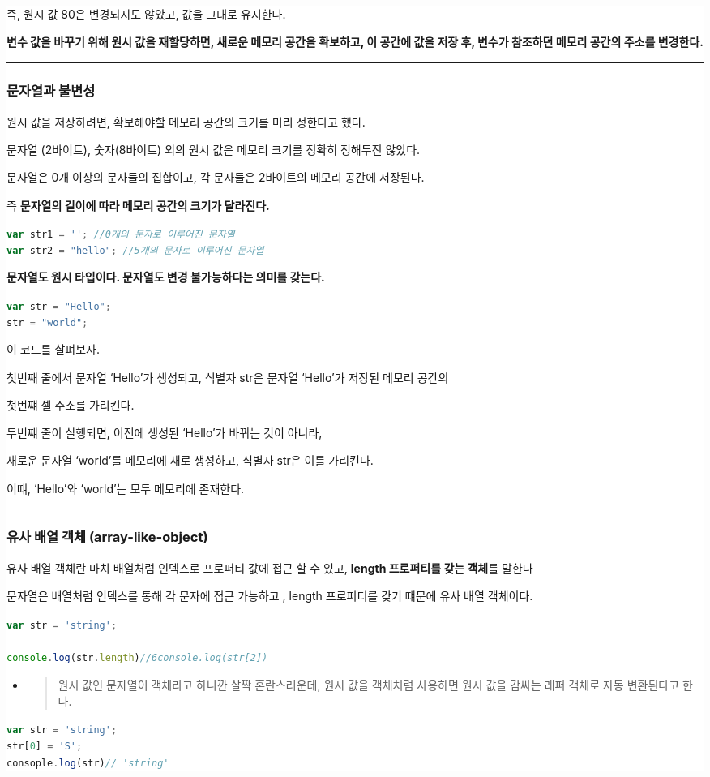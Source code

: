 즉, 원시 값 80은 변경되지도 않았고, 값을 그대로 유지한다.

**변수 값을 바꾸기 위해 원시 값을 재할당하면, 새로운 메모리 공간을 확보하고, 이 공간에 값을 저장 후, 변수가 참조하던 메모리 공간의 주소를 변경한다.**

---

### 문자열과 불변성

원시 값을 저장하려면, 확보해야할 메모리 공간의 크기를 미리 정한다고 했다.

문자열 (2바이트), 숫자(8바이트) 외의 원시 값은 메모리 크기를 정확히 정해두진 않았다.

문자열은 0개 이상의 문자들의 집합이고, 각 문자들은 2바이트의 메모리 공간에 저장된다.

즉 **문자열의 길이에 따라 메모리 공간의 크기가 달라진다.**

```jsx
var str1 = ''; //0개의 문자로 이루어진 문자열
var str2 = "hello"; //5개의 문자로 이루어진 문자열
```

**문자열도 원시 타입이다. 문자열도 변경 불가능하다는 의미를 갖는다.**

```jsx
var str = "Hello";
str = "world";
```

이 코드를 살펴보자. 

첫번째 줄에서 문자열 ‘Hello’가 생성되고, 식별자 str은 문자열 ‘Hello’가 저장된 메모리 공간의 

첫번쨰 셀 주소를 가리킨다.  

두번쨰 줄이 실행되면, 이전에 생성된 ‘Hello’가 바뀌는 것이 아니라, 

새로운 문자열 ‘world’를 메모리에 새로 생성하고, 식별자 str은 이를 가리킨다.

이떄, ‘Hello’와 ‘world’는 모두 메모리에 존재한다.

---

### **유사 배열 객체 (array-like-object)**

유사 배열 객체란 마치 배열처럼 인덱스로 프로퍼티 값에 접근 할 수 있고, **length 프로퍼티를 갖는 객체**를 말한다

문자열은 배열처럼 인덱스를 통해 각 문자에 접근 가능하고 , length 프로퍼티를 갖기 떄문에 유사 배열 객체이다.

```jsx
var str = 'string';

console.log(str.length)//6console.log(str[2])
```

- >원시 값인 문자열이 객체라고 하니깐 살짝 혼란스러운데, 원시 값을 객체처럼 사용하면 원시 값을 감싸는 래퍼 객체로 자동 변환된다고 한다.

```jsx
var str = 'string';
str[0] = 'S';
consople.log(str)// 'string'
```
